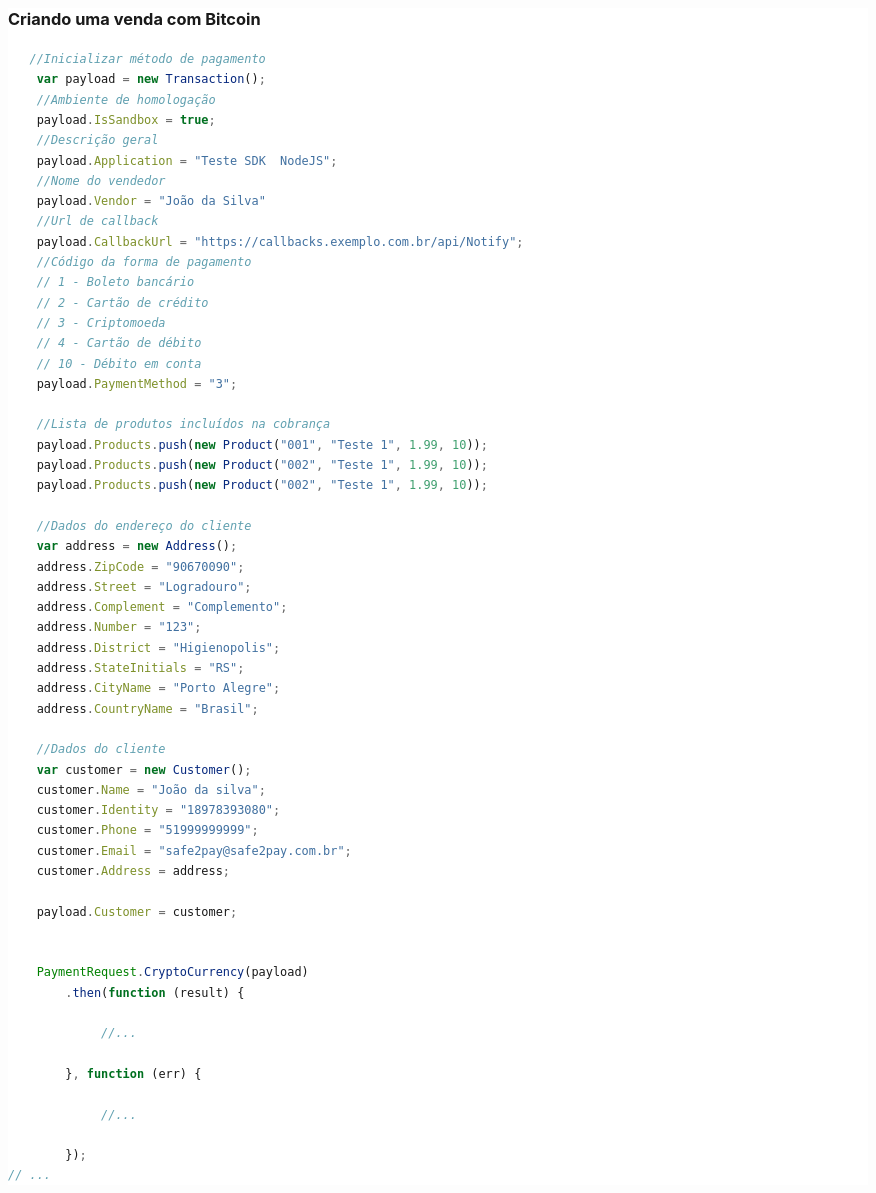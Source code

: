 ### Criando uma venda com Bitcoin

```javascript
   //Inicializar método de pagamento
    var payload = new Transaction();
    //Ambiente de homologação
    payload.IsSandbox = true;
    //Descrição geral 
    payload.Application = "Teste SDK  NodeJS";
    //Nome do vendedor
    payload.Vendor = "João da Silva"
    //Url de callback
    payload.CallbackUrl = "https://callbacks.exemplo.com.br/api/Notify";
    //Código da forma de pagamento
    // 1 - Boleto bancário
    // 2 - Cartão de crédito
    // 3 - Criptomoeda
    // 4 - Cartão de débito 
    // 10 - Débito em conta 
    payload.PaymentMethod = "3";

    //Lista de produtos incluídos na cobrança
    payload.Products.push(new Product("001", "Teste 1", 1.99, 10));
    payload.Products.push(new Product("002", "Teste 1", 1.99, 10));
    payload.Products.push(new Product("002", "Teste 1", 1.99, 10));

    //Dados do endereço do cliente
    var address = new Address();
    address.ZipCode = "90670090";
    address.Street = "Logradouro";
    address.Complement = "Complemento";
    address.Number = "123";
    address.District = "Higienopolis";
    address.StateInitials = "RS";
    address.CityName = "Porto Alegre";
    address.CountryName = "Brasil";

    //Dados do cliente
    var customer = new Customer();
    customer.Name = "João da silva";
    customer.Identity = "18978393080";
    customer.Phone = "51999999999";
    customer.Email = "safe2pay@safe2pay.com.br";
    customer.Address = address;

    payload.Customer = customer;


    PaymentRequest.CryptoCurrency(payload)
        .then(function (result) {

             //...

        }, function (err) {

             //...

        });
// ...
```
